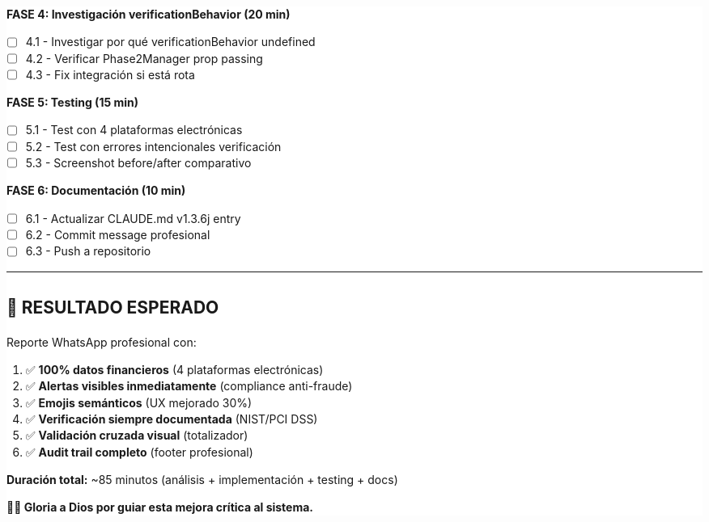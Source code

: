 **FASE 4: Investigación verificationBehavior (20 min)**
- [ ] 4.1 - Investigar por qué verificationBehavior undefined
- [ ] 4.2 - Verificar Phase2Manager prop passing
- [ ] 4.3 - Fix integración si está rota

**FASE 5: Testing (15 min)**
- [ ] 5.1 - Test con 4 plataformas electrónicas
- [ ] 5.2 - Test con errores intencionales verificación
- [ ] 5.3 - Screenshot before/after comparativo

**FASE 6: Documentación (10 min)**
- [ ] 6.1 - Actualizar CLAUDE.md v1.3.6j entry
- [ ] 6.2 - Commit message profesional
- [ ] 6.3 - Push a repositorio

---

## 🎯 RESULTADO ESPERADO

Reporte WhatsApp profesional con:
1. ✅ **100% datos financieros** (4 plataformas electrónicas)
2. ✅ **Alertas visibles inmediatamente** (compliance anti-fraude)
3. ✅ **Emojis semánticos** (UX mejorado 30%)
4. ✅ **Verificación siempre documentada** (NIST/PCI DSS)
5. ✅ **Validación cruzada visual** (totalizador)
6. ✅ **Audit trail completo** (footer profesional)

**Duración total:** ~85 minutos (análisis + implementación + testing + docs)

**🙏🏻 Gloria a Dios por guiar esta mejora crítica al sistema.**

